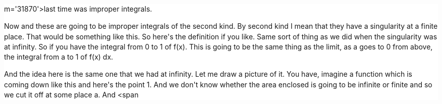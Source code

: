   m='31870'>last</span> <span m='32310'>time</span> <span m='33510'>was</span>
  <span m='35250'>improper</span> <span m='35890'>integrals.</span> </p><p><span
  m='41560'>Now</span> <span m='41820'>and</span> <span m='42160'>these</span>
  <span m='42360'>are</span> <span m='42480'>going</span> <span
  m='42545'>to</span> <span m='42610'>be</span> <span m='43410'>improper</span>
  <span m='43725'>integrals</span> <span m='44570'>of</span> <span
  m='44730'>the</span> <span m='44850'>second</span> <span
  m='45500'>kind.</span> <span m='48220'>By</span> <span m='48680'>second</span>
  <span m='49010'>kind</span> <span m='49270'>I</span> <span
  m='49350'>mean</span> <span m='49570'>that</span> <span m='49680'>they</span>
  <span m='49770'>have</span> <span m='49980'>a</span> <span
  m='50040'>singularity</span> <span m='50990'>at</span> <span
  m='51200'>a</span> <span m='51270'>finite</span> <span m='51680'>place.</span>
  <span m='54800'>That</span> <span m='54970'>would</span> <span
  m='55080'>be</span> <span m='55230'>something</span> <span
  m='55610'>like</span> <span m='55860'>this.</span> <span m='57260'>So</span>
  <span m='57450'>here's</span> <span m='57760'>the</span> <span
  m='57840'>definition</span> <span m='58560'>if</span> <span
  m='58710'>you</span> <span m='58860'>like.</span> <span m='60140'>Same</span>
  <span m='61110'>sort</span> <span m='61400'>of</span> <span
  m='61550'>thing</span> <span m='61830'>as</span> <span m='61970'>we</span>
  <span m='62080'>did</span> <span m='62480'>when</span> <span
  m='62680'>the</span> <span m='62800'>singularity</span> <span
  m='63380'>was</span> <span m='63540'>at</span> <span
  m='63630'>infinity.</span> <span m='64120'>So</span> <span m='64280'>if</span>
  <span m='64350'>you</span> <span m='64440'>have</span> <span
  m='64620'>the</span> <span m='64720'>integral</span> <span
  m='65080'>from</span> <span m='65260'>0</span> <span m='65520'>to</span> <span
  m='65610'>1</span> <span m='66810'>of</span> <span m='67083'>f(x).</span>
  <span m='69440'>This</span> <span m='69610'>is</span> <span
  m='69720'>going</span> <span m='69910'>to</span> <span m='69980'>be</span>
  <span m='70060'>the</span> <span m='70190'>same</span> <span
  m='70510'>thing</span> <span m='70780'>as</span> <span m='70890'>the</span>
  <span m='71000'>limit,</span> <span m='72600'>as</span> <span
  m='72880'>a</span> <span m='73270'>goes</span> <span m='73670'>to</span> <span
  m='73770'>0</span> <span m='74150'>from</span> <span m='74390'>above,</span>
  <span m='75790'>the</span> <span m='75920'>integral</span> <span
  m='76270'>from</span> <span m='76500'>a</span> <span m='76700'>to</span> <span
  m='76800'>1</span> <span m='77780'>of</span> <span m='78310'>f(x)</span> <span
  m='78615'>dx.</span> </p><p><span m='81150'>And the</span> <span
  m='81320'>idea</span> <span m='81840'>here</span> <span m='83510'>is</span>
  <span m='84020'>the</span> <span m='84260'>same</span> <span
  m='84540'>one</span> <span m='84720'>that</span> <span m='84830'>we</span>
  <span m='84980'>had</span> <span m='85250'>at</span> <span
  m='85340'>infinity.</span> <span m='85920'>Let</span> <span
  m='86070'>me</span> <span m='86170'>draw</span> <span m='86450'>a</span> <span
  m='86490'>picture</span> <span m='86890'>of</span> <span m='87010'>it.</span>
  <span m='87320'>You</span> <span m='87520'>have,</span> <span
  m='87810'>imagine</span> <span m='88250'>a</span> <span
  m='88320'>function</span> <span m='88770'>which</span> <span
  m='88950'>is</span> <span m='89080'>coming</span> <span m='89380'>down</span>
  <span m='89590'>like</span> <span m='89820'>this</span> <span
  m='90030'>and</span> <span m='90160'>here's</span> <span m='90410'>the</span>
  <span m='90490'>point</span> <span m='90850'>1.</span> <span
  m='92020'>And</span> <span m='92430'>we</span> <span m='92550'>don't</span>
  <span m='92890'>know</span> <span m='93690'>whether</span> <span
  m='93960'>the</span> <span m='94120'>area</span> <span
  m='94530'>enclosed</span> <span m='95080'>is</span> <span
  m='95180'>going</span> <span m='95390'>to</span> <span m='95460'>be</span>
  <span m='95630'>infinite</span> <span m='95840'>or</span> <span
  m='96210'>finite</span> <span m='97430'>and so</span> <span
  m='97670'>we</span> <span m='97780'>cut</span> <span m='98060'>it</span> <span
  m='98150'>off</span> <span m='99040'>at</span> <span m='99210'>some
  place</span> <span m='99830'>a.</span> <span m='100680'>And</span> <span